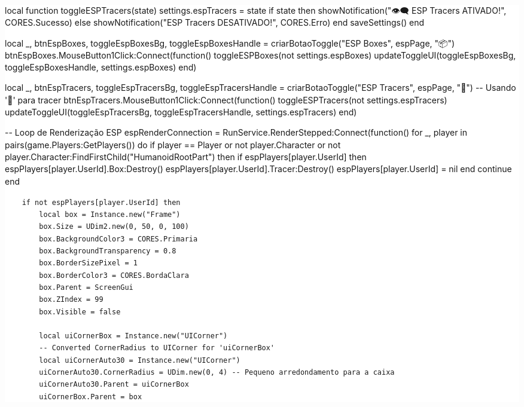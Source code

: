 local function toggleESPTracers(state)
    settings.espTracers = state
    if state then
        showNotification("👁️‍🗨️ ESP Tracers ATIVADO!", CORES.Sucesso)
    else
        showNotification("ESP Tracers DESATIVADO!", CORES.Erro)
    end
    saveSettings()
end

local _, btnEspBoxes, toggleEspBoxesBg, toggleEspBoxesHandle = criarBotaoToggle("ESP Boxes", espPage, "📦")
btnEspBoxes.MouseButton1Click:Connect(function()
    toggleESPBoxes(not settings.espBoxes)
    updateToggleUI(toggleEspBoxesBg, toggleEspBoxesHandle, settings.espBoxes)
end)

local _, btnEspTracers, toggleEspTracersBg, toggleEspTracersHandle = criarBotaoToggle("ESP Tracers", espPage, "📍") -- Usando '📍' para tracer
btnEspTracers.MouseButton1Click:Connect(function()
    toggleESPTracers(not settings.espTracers)
    updateToggleUI(toggleEspTracersBg, toggleEspTracersHandle, settings.espTracers)
end)

-- Loop de Renderização ESP
espRenderConnection = RunService.RenderStepped:Connect(function()
    for _, player in pairs(game.Players:GetPlayers()) do
        if player == Player or not player.Character or not player.Character:FindFirstChild("HumanoidRootPart") then
            if espPlayers[player.UserId] then
                espPlayers[player.UserId].Box:Destroy()
                espPlayers[player.UserId].Tracer:Destroy()
                espPlayers[player.UserId] = nil
            end
            continue
        end

        if not espPlayers[player.UserId] then
            local box = Instance.new("Frame")
            box.Size = UDim2.new(0, 50, 0, 100)
            box.BackgroundColor3 = CORES.Primaria
            box.BackgroundTransparency = 0.8
            box.BorderSizePixel = 1
            box.BorderColor3 = CORES.BordaClara
            box.Parent = ScreenGui
            box.ZIndex = 99
            box.Visible = false

            local uiCornerBox = Instance.new("UICorner")
            -- Converted CornerRadius to UICorner for 'uiCornerBox'
            local uiCornerAuto30 = Instance.new("UICorner")
            uiCornerAuto30.CornerRadius = UDim.new(0, 4) -- Pequeno arredondamento para a caixa
            uiCornerAuto30.Parent = uiCornerBox
            uiCornerBox.Parent = box

